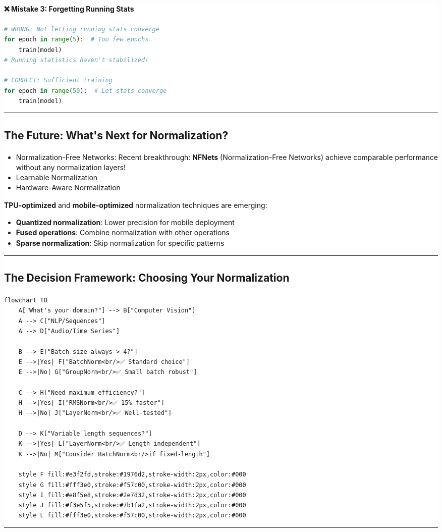 #### ❌ Mistake 3: Forgetting Running Stats
```python
# WRONG: Not letting running stats converge
for epoch in range(5):  # Too few epochs
    train(model)
# Running statistics haven't stabilized!

# CORRECT: Sufficient training
for epoch in range(50):  # Let stats converge
    train(model)
```

---

## The Future: What's Next for Normalization?

* Normalization-Free Networks: Recent breakthrough: **NFNets** (Normalization-Free Networks) achieve comparable performance without any normalization layers!
* Learnable Normalization
* Hardware-Aware Normalization

**TPU-optimized** and **mobile-optimized** normalization techniques are emerging:
- **Quantized normalization**: Lower precision for mobile deployment
- **Fused operations**: Combine normalization with other operations
- **Sparse normalization**: Skip normalization for specific patterns

---

## The Decision Framework: Choosing Your Normalization

```mermaid
flowchart TD
    A["What's your domain?"] --> B["Computer Vision"]
    A --> C["NLP/Sequences"]
    A --> D["Audio/Time Series"]
    
    B --> E["Batch size always > 4?"]
    E -->|Yes| F["BatchNorm<br/>✅ Standard choice"]
    E -->|No| G["GroupNorm<br/>✅ Small batch robust"]
    
    C --> H["Need maximum efficiency?"]
    H -->|Yes| I["RMSNorm<br/>✅ 15% faster"]
    H -->|No| J["LayerNorm<br/>✅ Well-tested"]
    
    D --> K["Variable length sequences?"]
    K -->|Yes| L["LayerNorm<br/>✅ Length independent"]
    K -->|No| M["Consider BatchNorm<br/>if fixed-length"]
    
    style F fill:#e3f2fd,stroke:#1976d2,stroke-width:2px,color:#000
    style G fill:#fff3e0,stroke:#f57c00,stroke-width:2px,color:#000
    style I fill:#e8f5e8,stroke:#2e7d32,stroke-width:2px,color:#000
    style J fill:#f3e5f5,stroke:#7b1fa2,stroke-width:2px,color:#000
    style L fill:#fff3e0,stroke:#f57c00,stroke-width:2px,color:#000
```

---